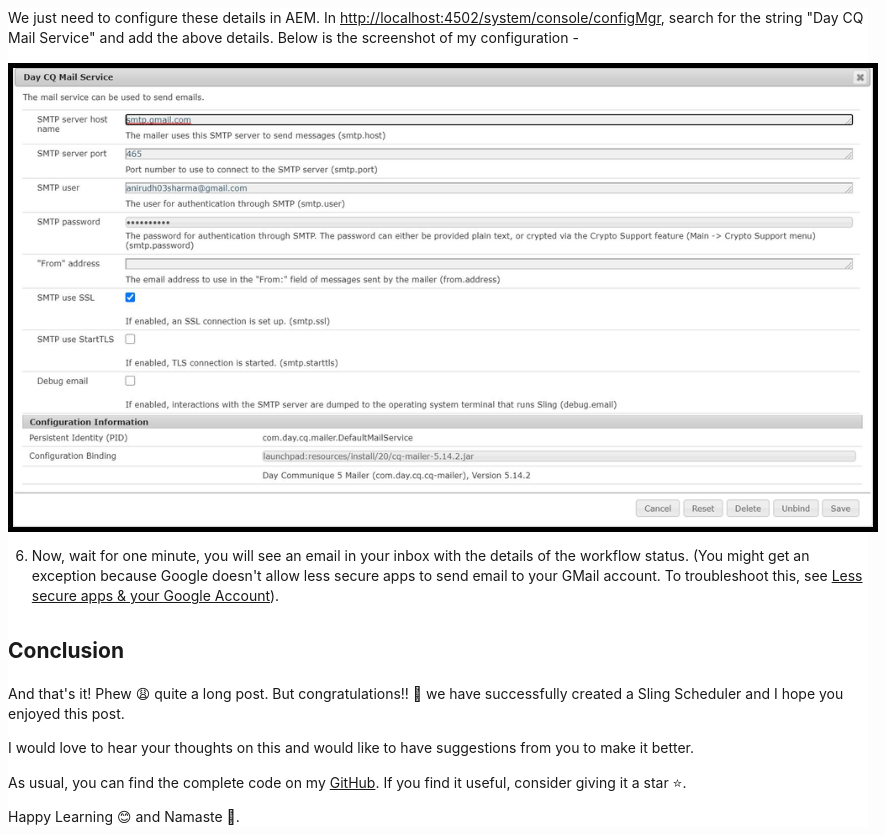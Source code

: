 We just need to configure these details in AEM. In [http://localhost:4502/system/console/configMgr](http://localhost:4502/system/console/configMgr), search for the string "Day CQ Mail Service" and add the above details. Below is the screenshot of my configuration - 

<img src='../media/aem-day-cq-mail-service.jpg' alt='AEM Day CQ Mail Service' style="display: block; margin-left: auto; margin-right: auto; border: 5px solid black;">

6. Now, wait for one minute, you will see an email in your inbox with the details of the workflow status.
(You might get an exception because Google doesn't allow less secure apps to send email to your GMail account. To troubleshoot this, see [Less secure apps & your Google Account](https://support.google.com/accounts/answer/6010255?hl=en)).


## Conclusion
And that's it! Phew :weary: quite a long post. But congratulations!! 🙋 we have successfully created a Sling Scheduler and I hope you enjoyed this post.

I would love to hear your thoughts on this and would like to have suggestions from you to make it better.

As usual, you can find the complete code on my [GitHub](https://github.com/ani03sha/AEM-Tutorials). If you find it useful, consider giving it a star :star:.

Happy Learning 😊 and Namaste :pray:.
